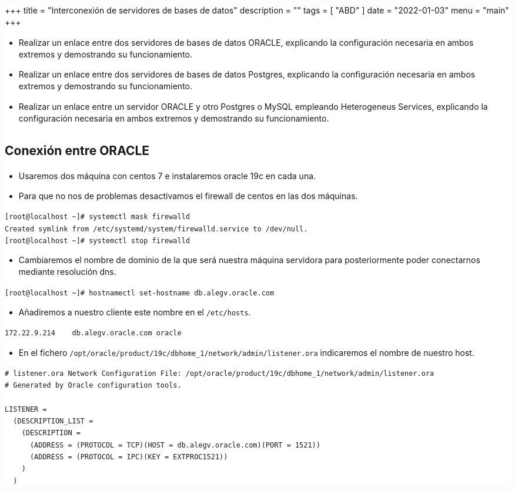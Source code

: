 +++
title = "Interconexión de servidores de bases de datos"
description = ""
tags = [
    "ABD"
]
date = "2022-01-03"
menu = "main"
+++

* Realizar un enlace entre dos servidores de bases de datos ORACLE, explicando la configuración necesaria en ambos extremos y demostrando su funcionamiento.

* Realizar un enlace entre dos servidores de bases de datos Postgres, explicando la configuración necesaria en ambos extremos y demostrando su funcionamiento.

* Realizar un enlace entre un servidor ORACLE y otro Postgres o MySQL empleando Heterogeneus Services, explicando la configuración necesaria en ambos extremos y demostrando su funcionamiento.

## Conexión entre ORACLE

* Usaremos dos máquina con centos 7 e instalaremos oracle 19c en cada una.

* Para que no nos de problemas desactivamos el firewall de centos en las dos máquinas.

~~~
[root@localhost ~]# systemctl mask firewalld
Created symlink from /etc/systemd/system/firewalld.service to /dev/null.
[root@localhost ~]# systemctl stop firewalld
~~~

* Cambiaremos el nombre de dominio de la que será nuestra máquina servidora para posteriormente poder conectarnos mediante resolución dns.

~~~
[root@localhost ~]# hostnamectl set-hostname db.alegv.oracle.com
~~~

* Añadiremos a nuestro cliente este nombre en el `/etc/hosts`.

~~~
172.22.9.214	db.alegv.oracle.com	oracle
~~~

* En el fichero `/opt/oracle/product/19c/dbhome_1/network/admin/listener.ora` indicaremos el nombre de nuestro host.

~~~
# listener.ora Network Configuration File: /opt/oracle/product/19c/dbhome_1/network/admin/listener.ora
# Generated by Oracle configuration tools.

LISTENER =
  (DESCRIPTION_LIST =
    (DESCRIPTION =
      (ADDRESS = (PROTOCOL = TCP)(HOST = db.alegv.oracle.com)(PORT = 1521))
      (ADDRESS = (PROTOCOL = IPC)(KEY = EXTPROC1521))
    )
  )
~~~
